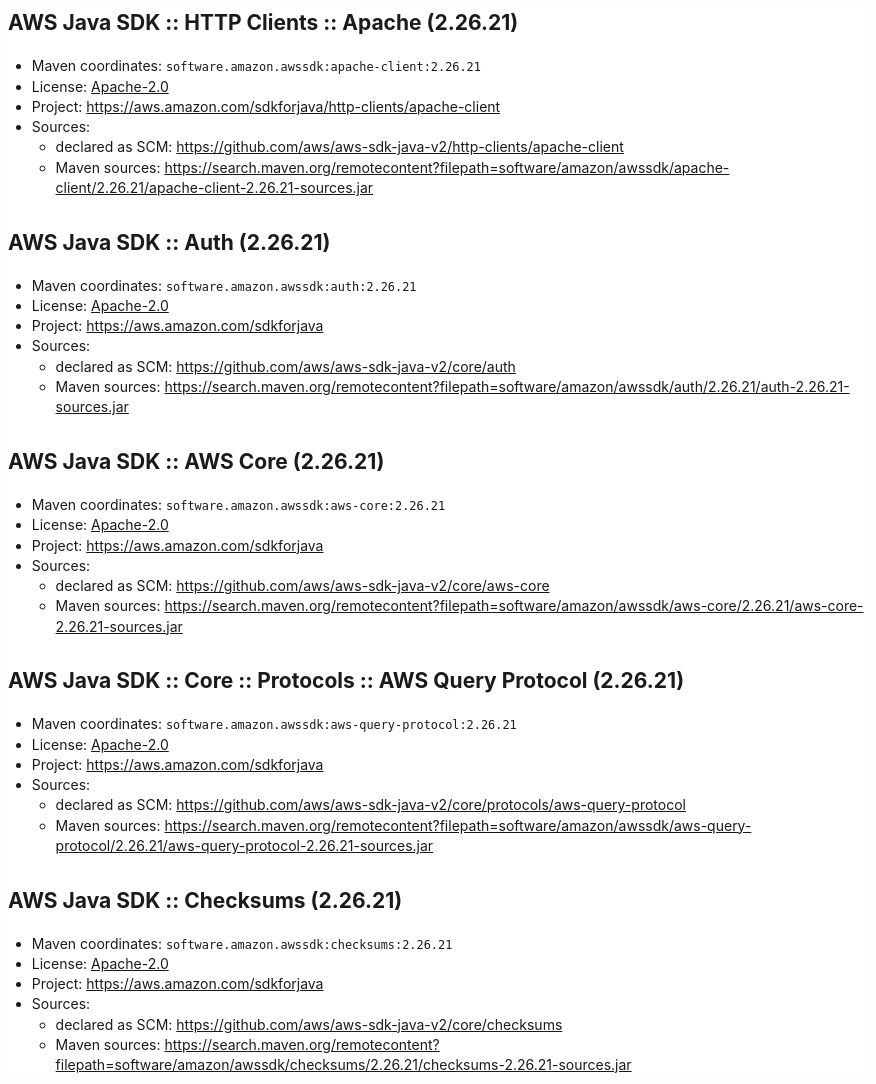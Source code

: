 
## AWS Java SDK :: HTTP Clients :: Apache (2.26.21)

* Maven coordinates: `software.amazon.awssdk:apache-client:2.26.21`
* License: [Apache-2.0](https://spdx.org/licenses/Apache-2.0.html)
* Project: https://aws.amazon.com/sdkforjava/http-clients/apache-client
* Sources: 
   * declared as SCM: https://github.com/aws/aws-sdk-java-v2/http-clients/apache-client
   * Maven sources: https://search.maven.org/remotecontent?filepath=software/amazon/awssdk/apache-client/2.26.21/apache-client-2.26.21-sources.jar


## AWS Java SDK :: Auth (2.26.21)

* Maven coordinates: `software.amazon.awssdk:auth:2.26.21`
* License: [Apache-2.0](https://spdx.org/licenses/Apache-2.0.html)
* Project: https://aws.amazon.com/sdkforjava
* Sources: 
   * declared as SCM: https://github.com/aws/aws-sdk-java-v2/core/auth
   * Maven sources: https://search.maven.org/remotecontent?filepath=software/amazon/awssdk/auth/2.26.21/auth-2.26.21-sources.jar


## AWS Java SDK :: AWS Core (2.26.21)

* Maven coordinates: `software.amazon.awssdk:aws-core:2.26.21`
* License: [Apache-2.0](https://spdx.org/licenses/Apache-2.0.html)
* Project: https://aws.amazon.com/sdkforjava
* Sources: 
   * declared as SCM: https://github.com/aws/aws-sdk-java-v2/core/aws-core
   * Maven sources: https://search.maven.org/remotecontent?filepath=software/amazon/awssdk/aws-core/2.26.21/aws-core-2.26.21-sources.jar


## AWS Java SDK :: Core :: Protocols :: AWS Query Protocol (2.26.21)

* Maven coordinates: `software.amazon.awssdk:aws-query-protocol:2.26.21`
* License: [Apache-2.0](https://spdx.org/licenses/Apache-2.0.html)
* Project: https://aws.amazon.com/sdkforjava
* Sources: 
   * declared as SCM: https://github.com/aws/aws-sdk-java-v2/core/protocols/aws-query-protocol
   * Maven sources: https://search.maven.org/remotecontent?filepath=software/amazon/awssdk/aws-query-protocol/2.26.21/aws-query-protocol-2.26.21-sources.jar


## AWS Java SDK :: Checksums (2.26.21)

* Maven coordinates: `software.amazon.awssdk:checksums:2.26.21`
* License: [Apache-2.0](https://spdx.org/licenses/Apache-2.0.html)
* Project: https://aws.amazon.com/sdkforjava
* Sources: 
   * declared as SCM: https://github.com/aws/aws-sdk-java-v2/core/checksums
   * Maven sources: https://search.maven.org/remotecontent?filepath=software/amazon/awssdk/checksums/2.26.21/checksums-2.26.21-sources.jar
